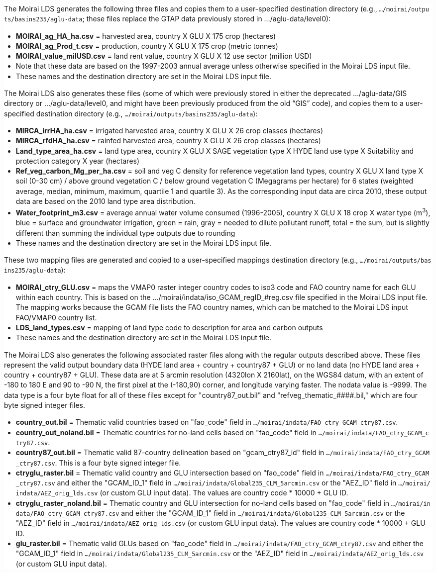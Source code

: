 The Moirai LDS generates the following three files and copies them to a user-specified destination directory (e.g., `…/moirai/outputs/basins235/aglu-data`; these files replace the GTAP data previously stored in …/aglu-data/level0):
* **MOIRAI_ag_HA_ha.csv** = harvested area, country X GLU X 175 crop (hectares)
* **MOIRAI_ag_Prod_t.csv** = production, country X GLU X 175 crop (metric tonnes)
* **MOIRAI_value_milUSD.csv** = land rent value, country X GLU X 12 use sector (million USD)
* Note that these data are based on the 1997-2003 annual average unless otherwise specified in the Moirai LDS input file.
* These names and the destination directory are set in the Moirai LDS input file.

The Moirai LDS also generates these files (some of which were previously stored in either the deprecated …/aglu-data/GIS directory or …/aglu-data/level0, and might have been previously produced from the old “GIS” code), and copies them to a user-specified destination directory (e.g., `…/moirai/outputs/basins235/aglu-data`):
* **MIRCA_irrHA_ha.csv** = irrigated harvested area, country X GLU X 26 crop classes (hectares)
* **MIRCA_rfdHA_ha.csv** = rainfed harvested area, country X GLU X 26 crop classes (hectares)
* **Land_type_area_ha.csv** = land type area, country X GLU X SAGE vegetation type X HYDE land use type X Suitability and protection category X  year (hectares)
* **Ref_veg_carbon_Mg_per_ha.csv** = soil and veg C density for reference vegetation land types, country X GLU X land type X soil (0-30 cm) / above ground vegetation C / below ground vegetation C (Megagrams per hectare) for 6 states (weighted average, median, minimum, maximum, quartile 1 and quartile 3). As the corresponding input data are circa 2010, these output data are based on the 2010 land type area distribution.
* **Water_footprint_m3.csv** = average annual water volume consumed (1996-2005), country X GLU X 18 crop X water type (m<sup>3</sup>), blue = surface and groundwater irrigation, green = rain, gray = needed to dilute pollutant runoff, total = the sum, but is slightly different than summing the individual type outputs due to rounding
* These names and the destination directory are set in the Moirai LDS input file.

These two mapping files are generated and copied to a user-specified mappings destination directory (e.g., `…/moirai/outputs/basins235/aglu-data`):
* **MOIRAI_ctry_GLU.csv** = maps the VMAP0 raster integer country codes to iso3 code and FAO country name for each GLU within each country. This is based on the …/moirai/indata/iso_GCAM_regID_#reg.csv file specified in the Moirai LDS input file. The mapping works because the GCAM file lists the FAO country names, which can be matched to the Moirai LDS input FAO/VMAP0 country list.
* **LDS_land_types.csv** = mapping of land type code to description for area and carbon outputs
* These names and the destination directory are set in the Moirai LDS input file.

The Moirai LDS also generates the following associated raster files along with the regular outputs described above. These files represent the valid output boundary data (HYDE land area + country + country87 + GLU) or no land data (no HYDE land area + country + country87 + GLU). These data are at 5 arcmin resolution (4320lon X 2160lat), on the WGS84 datum, with an extent of -180 to 180 E and 90 to -90 N, the first pixel at the (-180,90) corner, and longitude varying faster. The nodata value is -9999. The data type is a four byte float for all of these files except for "country87_out.bil" and "refveg_thematic_####.bil," which are four byte signed integer files.
* **country_out.bil** = Thematic valid countries based on "fao_code" field in `…/moirai/indata/FAO_ctry_GCAM_ctry87.csv`.
* **country_out_noland.bil** = Thematic countries for no-land cells based on "fao_code" field in `…/moirai/indata/FAO_ctry_GCAM_ctry87.csv`.
* **country87_out.bil** = Thematic valid 87-country delineation based on "gcam_ctry87_id" field in `…/moirai/indata/FAO_ctry_GCAM_ctry87.csv`. This is a four byte signed integer file.
* **ctryglu_raster.bil** = Thematic valid country and GLU intersection based on "fao_code" field in `…/moirai/indata/FAO_ctry_GCAM_ctry87.csv` and either the "GCAM_ID_1" field in `…/moirai/indata/Global235_CLM_5arcmin.csv` or the "AEZ_ID" field in `…/moirai/indata/AEZ_orig_lds.csv` (or custom GLU input data). The values are country code * 10000 + GLU ID.
* **ctryglu_raster_noland.bil** = Thematic country and GLU intersection  for no-land cells based on "fao_code" field in `…/moirai/indata/FAO_ctry_GCAM_ctry87.csv` and either the "GCAM_ID_1" field in `…/moirai/indata/Global235_CLM_5arcmin.csv` or the "AEZ_ID" field in `…/moirai/indata/AEZ_orig_lds.csv` (or custom GLU input data). The values are country code * 10000 + GLU ID.
* **glu_raster.bil** = Thematic valid GLUs based on "fao_code" field in `…/moirai/indata/FAO_ctry_GCAM_ctry87.csv`  and either the "GCAM_ID_1" field in `…/moirai/indata/Global235_CLM_5arcmin.csv` or the "AEZ_ID" field in `…/moirai/indata/AEZ_orig_lds.csv` (or custom GLU input data).